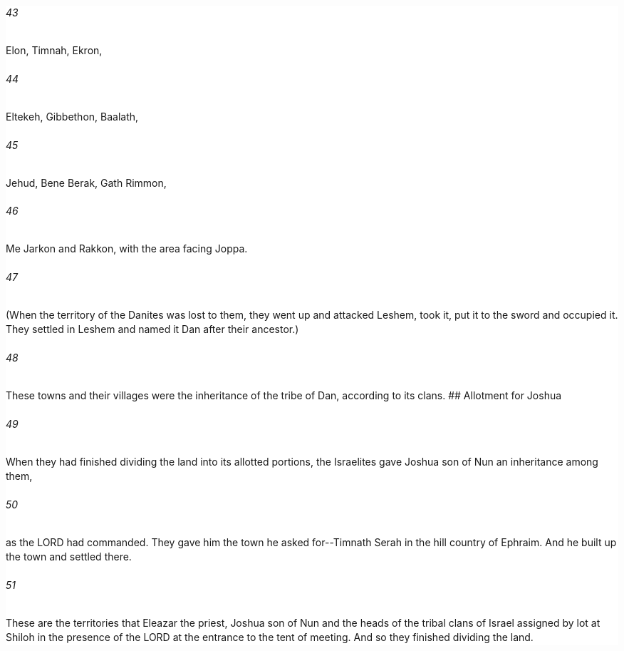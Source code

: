 ###### 43 
Elon, Timnah, Ekron, 

###### 44 
Eltekeh, Gibbethon, Baalath, 

###### 45 
Jehud, Bene Berak, Gath Rimmon, 

###### 46 
Me Jarkon and Rakkon, with the area facing Joppa. 

###### 47 
(When the territory of the Danites was lost to them, they went up and attacked Leshem, took it, put it to the sword and occupied it. They settled in Leshem and named it Dan after their ancestor.) 

###### 48 
These towns and their villages were the inheritance of the tribe of Dan, according to its clans. ## Allotment for Joshua 

###### 49 
When they had finished dividing the land into its allotted portions, the Israelites gave Joshua son of Nun an inheritance among them, 

###### 50 
as the LORD had commanded. They gave him the town he asked for--Timnath Serah in the hill country of Ephraim. And he built up the town and settled there. 

###### 51 
These are the territories that Eleazar the priest, Joshua son of Nun and the heads of the tribal clans of Israel assigned by lot at Shiloh in the presence of the LORD at the entrance to the tent of meeting. And so they finished dividing the land. 
